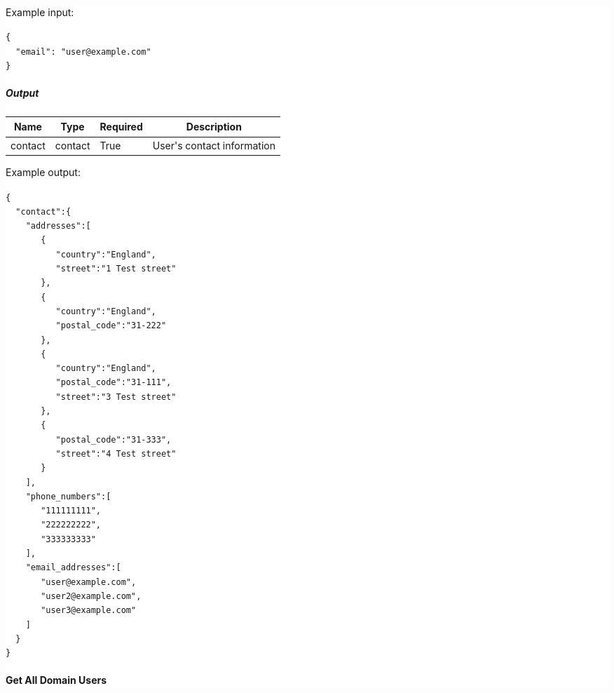 Example input:

```
{
  "email": "user@example.com"
}
```

##### Output

|Name|Type|Required|Description|
|----|----|--------|-----------|
|contact|contact|True|User's contact information|

Example output:

```
{
  "contact":{
    "addresses":[
       {
          "country":"England",
          "street":"1 Test street"
       },
       {
          "country":"England",
          "postal_code":"31-222"
       },
       {
          "country":"England",
          "postal_code":"31-111",
          "street":"3 Test street"
       },
       {
          "postal_code":"31-333",
          "street":"4 Test street"
       }
    ],
    "phone_numbers":[
       "111111111",
       "222222222",
       "333333333"
    ],
    "email_addresses":[
       "user@example.com",
       "user2@example.com",
       "user3@example.com"
    ]
  }
}
```

#### Get All Domain Users

